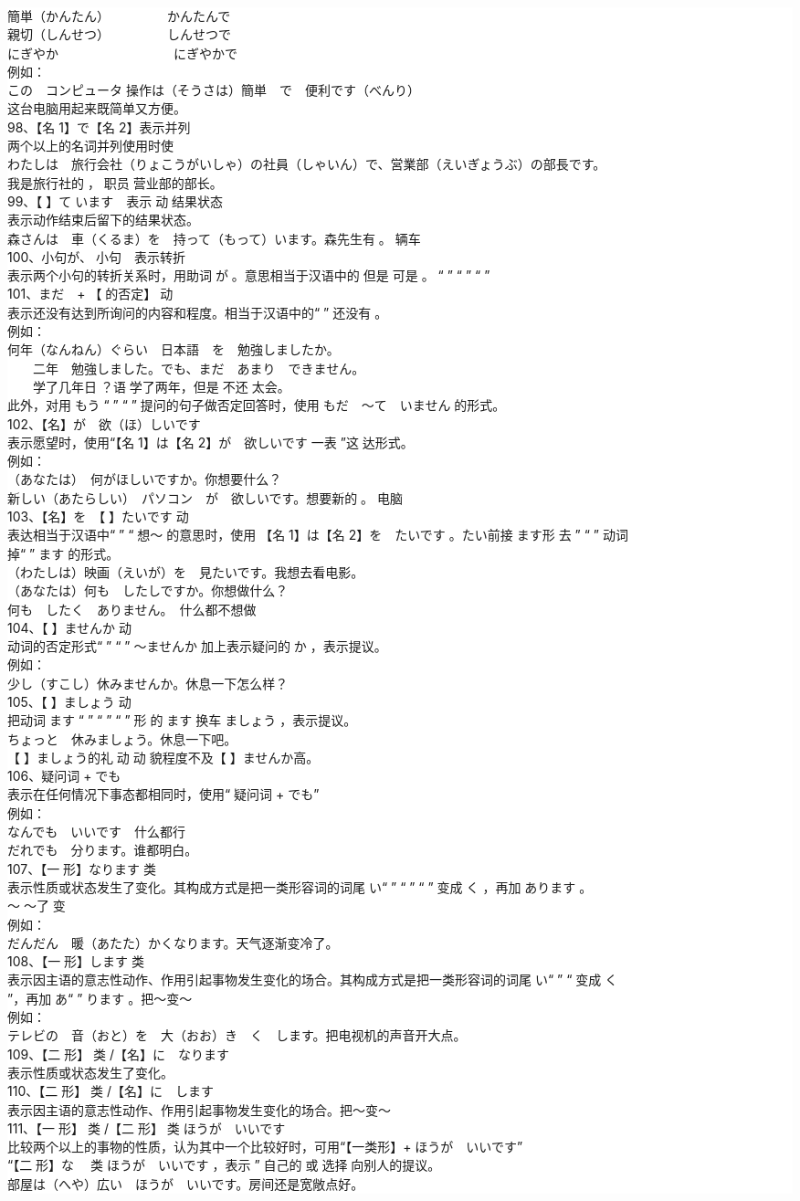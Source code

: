 簡単（かんたん）　　　　　かんたんで  
親切（しんせつ）　　　　　しんせつで  
にぎやか　　　　　　　　　にぎやかで  
例如：  
この　コンピュータ 操作は（そうさは）簡単　で　便利です（べんり）  
这台电脑用起来既简单又方便。  
98、【名 1】で【名 2】表示并列  
两个以上的名词并列使用时使  
わたしは　旅行会社（りょこうがいしゃ）の社員（しゃいん）で、営業部（えいぎょうぶ）の部長です。  
我是旅行社的 ， 职员 营业部的部长。  
99、【 】て います　表示 动 结果状态  
表示动作结束后留下的结果状态。  
森さんは　車（くるま）を　持って（もって）います。森先生有 。 辆车  
100、小句が、 小句　表示转折  
表示两个小句的转折关系时，用助词 が 。意思相当于汉语中的 但是 可是 。 “ ” “ ” “ ”  
101、まだ　+ 【 的否定】 动  
表示还没有达到所询问的内容和程度。相当于汉语中的“ ” 还没有 。  
例如：  
何年（なんねん）ぐらい　日本語　を　勉強しましたか。  
　　二年　勉強しました。でも、まだ　あまり　できません。  
　　学了几年日 ？语 学了两年，但是 不还 太会。  
此外，对用 もう “ ” “ ” 提问的句子做否定回答时，使用 もだ　～て　いません 的形式。  
102、【名】が　欲（ほ）しいです  
表示愿望时，使用“【名 1】は【名 2】が　欲しいです 一表 ”这 达形式。  
例如：  
（あなたは）　何がほしいですか。你想要什么？  
新しい（あたらしい）　パソコン　が　欲しいです。想要新的 。 电脑  
103、【名】を　【 】たいです 动  
表达相当于汉语中“ ” “ 想～ 的意思时，使用 【名 1】は【名 2】を　たいです 。たい前接 ます形 去 ” “ ” 动词  
掉“ ” ます 的形式。  
（わたしは）映画（えいが）を　見たいです。我想去看电影。  
（あなたは）何も　したしですか。你想做什么？  
何も　したく　ありません。　什么都不想做  
104、【 】ませんか 动  
动词的否定形式“ ” “ ” ～ませんか 加上表示疑问的 か ，表示提议。  
例如：  
少し（すこし）休みませんか。休息一下怎么样？  
105、【 】ましょう 动  
把动词 ます “ ” “ ” “ ” 形 的 ます 换车 ましょう ，表示提议。  
ちょっと　休みましょう。休息一下吧。  
【 】ましょう的礼 动 动 貌程度不及【 】ませんか高。  
106、疑问词 + でも  
表示在任何情况下事态都相同时，使用“ 疑问词 + でも”  
例如：  
なんでも　いいです　什么都行  
だれでも　分ります。谁都明白。  
107、【一 形】なります 类  
表示性质或状态发生了变化。其构成方式是把一类形容词的词尾 い“ ” “ ” “ ” 变成 く ，再加 あります 。  
～ ～了 变  
例如：  
だんだん　暖（あたた）かくなります。天气逐渐变冷了。  
108、【一 形】します 类  
表示因主语的意志性动作、作用引起事物发生变化的场合。其构成方式是把一类形容词的词尾 い“ ” “ 变成 く  
”，再加 あ“ ” ります 。把～变～  
例如：  
テレビの　音（おと）を　大（おお）き　く　します。把电视机的声音开大点。  
109、【二 形】 类 /【名】に　なります  
表示性质或状态发生了变化。  
110、【二 形】 类 /【名】に　します  
表示因主语的意志性动作、作用引起事物发生变化的场合。把～变～  
111、【一 形】 类 /【二 形】 类 ほうが　いいです  
比较两个以上的事物的性质，认为其中一个比较好时，可用“【一类形】+ ほうが　いいです”  
“【二 形】な　 类 ほうが　いいです ，表示 ” 自己的 或 选择 向别人的提议。  
部屋は（へや）広い　ほうが　いいです。房间还是宽敞点好。  
